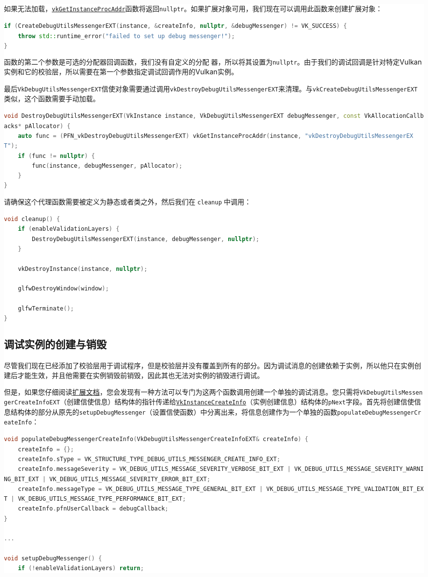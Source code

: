 如果无法加载，[`vkGetInstanceProcAddr`](https://www.khronos.org/registry/vulkan/specs/1.0/man/html/vkGetInstanceProcAddr.html)函数将返回`nullptr`。如果扩展对象可用，我们现在可以调用此函数来创建扩展对象：

```c++
if (CreateDebugUtilsMessengerEXT(instance, &createInfo, nullptr, &debugMessenger) != VK_SUCCESS) {
    throw std::runtime_error("failed to set up debug messenger!");
}
```

函数的第二个参数是可选的分配器回调函数，我们没有自定义的分配 器，所以将其设置为`nullptr`。由于我们的调试回调是针对特定Vulkan 实例和它的校验层，所以需要在第一个参数指定调试回调作用的Vulkan实例。

最后`VkDebugUtilsMessengerEXT`信使对象需要通过调用`vkDestroyDebugUtilsMessengerEXT`来清理。与`vkCreateDebugUtilsMessengerEXT`类似，这个函数需要手动加载。

```c++
void DestroyDebugUtilsMessengerEXT(VkInstance instance, VkDebugUtilsMessengerEXT debugMessenger, const VkAllocationCallbacks* pAllocator) {
    auto func = (PFN_vkDestroyDebugUtilsMessengerEXT) vkGetInstanceProcAddr(instance, "vkDestroyDebugUtilsMessengerEXT");
    if (func != nullptr) {
        func(instance, debugMessenger, pAllocator);
    }
}
```

请确保这个代理函数需要被定义为静态或者类之外，然后我们在 `cleanup` 中调用：

```c++
void cleanup() {
    if (enableValidationLayers) {
        DestroyDebugUtilsMessengerEXT(instance, debugMessenger, nullptr);
    }

    vkDestroyInstance(instance, nullptr);

    glfwDestroyWindow(window);

    glfwTerminate();
}
```

## 调试实例的创建与销毁

尽管我们现在已经添加了校验层用于调试程序，但是校验层并没有覆盖到所有的部分。因为调试消息的创建依赖于实例，所以他只在实例创建后才能生效，并且他需要在实例销毁前销毁，因此其也无法对实例的销毁进行调试。

但是，如果您仔细阅读[扩展文档](https://github.com/KhronosGroup/Vulkan-Docs/blob/master/appendices/VK_EXT_debug_utils.txt#L120)，您会发现有一种方法可以专门为这两个函数调用创建一个单独的调试消息。您只需将`VkDebugUtilsMessengerCreateInfoEXT`（创建信使信息）结构体的指针传递给[`VkInstanceCreateInfo`](https://www.khronos.org/registry/vulkan/specs/1.0/man/html/VkInstanceCreateInfo.html)（实例创建信息）结构体的`pNext`字段。首先将创建信使信息结构体的部分从原先的`setupDebugMessenger`（设置信使函数）中分离出来，将信息创建作为一个单独的函数`populateDebugMessengerCreateInfo`：

```c++
void populateDebugMessengerCreateInfo(VkDebugUtilsMessengerCreateInfoEXT& createInfo) {
    createInfo = {};
    createInfo.sType = VK_STRUCTURE_TYPE_DEBUG_UTILS_MESSENGER_CREATE_INFO_EXT;
    createInfo.messageSeverity = VK_DEBUG_UTILS_MESSAGE_SEVERITY_VERBOSE_BIT_EXT | VK_DEBUG_UTILS_MESSAGE_SEVERITY_WARNING_BIT_EXT | VK_DEBUG_UTILS_MESSAGE_SEVERITY_ERROR_BIT_EXT;
    createInfo.messageType = VK_DEBUG_UTILS_MESSAGE_TYPE_GENERAL_BIT_EXT | VK_DEBUG_UTILS_MESSAGE_TYPE_VALIDATION_BIT_EXT | VK_DEBUG_UTILS_MESSAGE_TYPE_PERFORMANCE_BIT_EXT;
    createInfo.pfnUserCallback = debugCallback;
}

...

void setupDebugMessenger() {
    if (!enableValidationLayers) return;

```